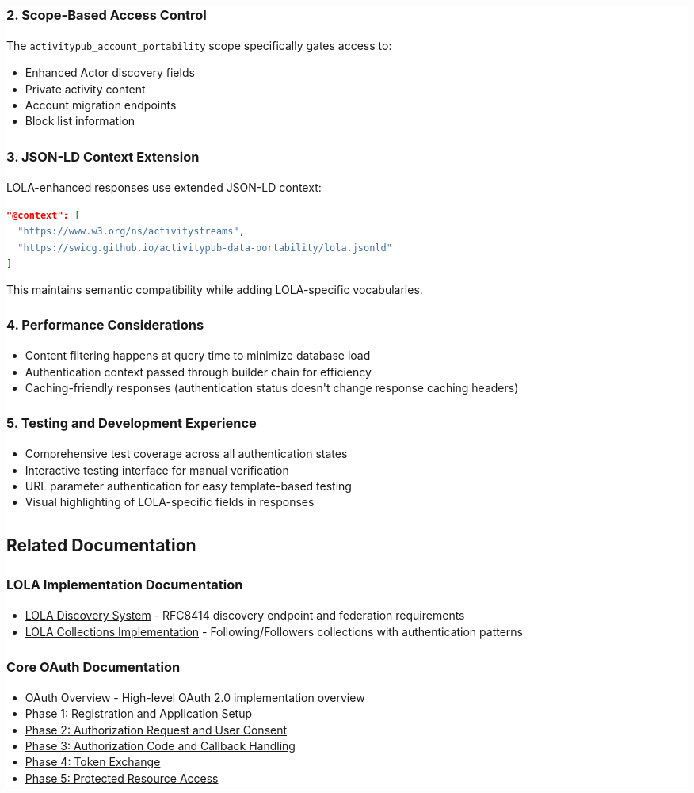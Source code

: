 ### 2. **Scope-Based Access Control**
The `activitypub_account_portability` scope specifically gates access to:
- Enhanced Actor discovery fields
- Private activity content
- Account migration endpoints
- Block list information

### 3. **JSON-LD Context Extension**
LOLA-enhanced responses use extended JSON-LD context:
```json
"@context": [
  "https://www.w3.org/ns/activitystreams",
  "https://swicg.github.io/activitypub-data-portability/lola.jsonld"
]
```

This maintains semantic compatibility while adding LOLA-specific vocabularies.

### 4. **Performance Considerations**
- Content filtering happens at query time to minimize database load
- Authentication context passed through builder chain for efficiency
- Caching-friendly responses (authentication status doesn't change response caching headers)

### 5. **Testing and Development Experience**
- Comprehensive test coverage across all authentication states
- Interactive testing interface for manual verification
- URL parameter authentication for easy template-based testing
- Visual highlighting of LOLA-specific fields in responses

## Related Documentation

### LOLA Implementation Documentation
- [LOLA Discovery System](lola-discovery.md) - RFC8414 discovery endpoint and federation requirements
- [LOLA Collections Implementation](lola-collections.md) - Following/Followers collections with authentication patterns

### Core OAuth Documentation
- [OAuth Overview](oauth/overview.md) - High-level OAuth 2.0 implementation overview
- [Phase 1: Registration and Application Setup](oauth/phase-1-registration-and-application-setup.md)
- [Phase 2: Authorization Request and User Consent](oauth/phase-2-authorization-request-and-user-consent.md)
- [Phase 3: Authorization Code and Callback Handling](oauth/phase-3-authorization-code-and-callback-handling.md)
- [Phase 4: Token Exchange](oauth/phase-4-token-exchange.md)
- [Phase 5: Protected Resource Access](oauth/phase-5-protected-resource-access.md)
